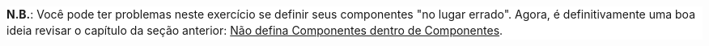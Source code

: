 **N.B.**: Você pode ter problemas neste exercício se definir seus componentes "no lugar errado". Agora, é definitivamente uma boa ideia revisar o capítulo da seção anterior: [Não defina Componentes dentro de Componentes](/ptbr/part1/um_estado_mais_complexo_e_depuracao_de_aplicacoes_react#nao-defina-componentes-dentro-de-componentes).

</div>

